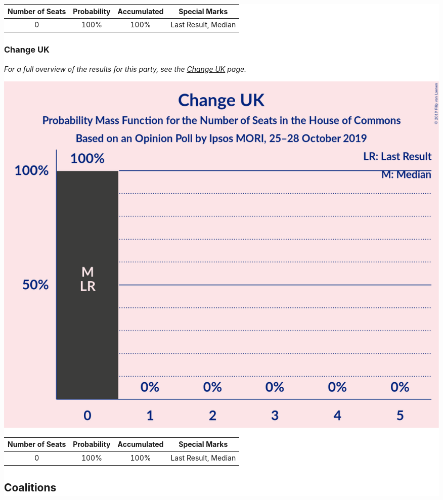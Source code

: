 | Number of Seats | Probability | Accumulated | Special Marks |
|:---------------:|:-----------:|:-----------:|:-------------:|
| 0 | 100% | 100% | Last Result, Median |

### Change UK

*For a full overview of the results for this party, see the [Change UK](party-changeuk.html) page.*

![Graph with seats probability mass function not yet produced](2019-10-28-IpsosMORI-seats-pmf-changeuk.png "Seats Probability Mass Function")

| Number of Seats | Probability | Accumulated | Special Marks |
|:---------------:|:-----------:|:-----------:|:-------------:|
| 0 | 100% | 100% | Last Result, Median |


## Coalitions
